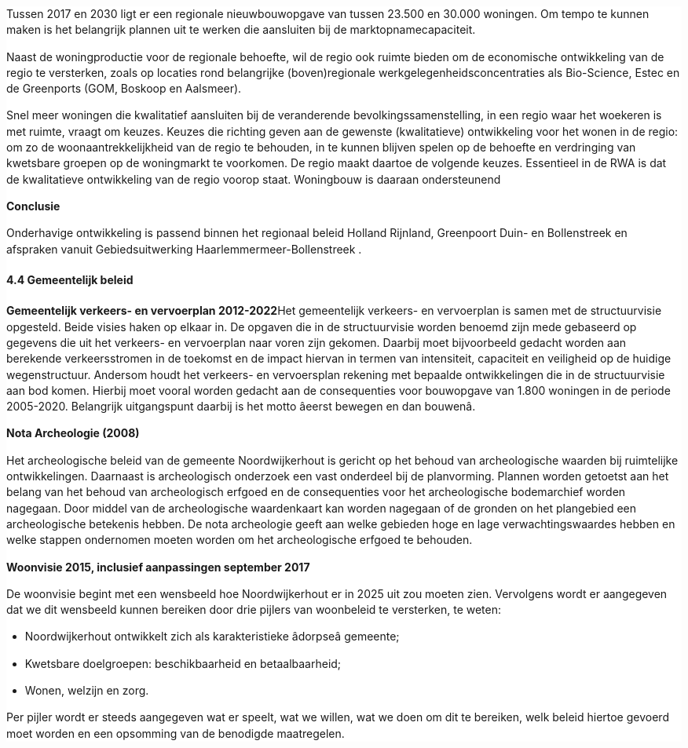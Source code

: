 Tussen 2017 en 2030 ligt er een regionale nieuwbouwopgave van tussen 23\.500 en 30\.000 woningen. Om tempo te kunnen maken is het belangrijk plannen uit te werken die aansluiten bij de marktopnamecapaciteit.

Naast de woningproductie voor de regionale behoefte, wil de regio ook ruimte bieden om de economische ontwikkeling van de regio te versterken, zoals op locaties rond belangrijke (boven)regionale werkgelegenheidsconcentraties als Bio\-Science, Estec en de Greenports (GOM, Boskoop en Aalsmeer).

Snel meer woningen die kwalitatief aansluiten bij de veranderende bevolkingssamenstelling, in een regio waar het woekeren is met ruimte, vraagt om keuzes. Keuzes die richting geven aan de gewenste (kwalitatieve) ontwikkeling voor het wonen in de regio: om zo de woonaantrekkelijkheid van de regio te behouden, in te kunnen blijven spelen op de behoefte en verdringing van kwetsbare groepen op de woningmarkt te voorkomen. De regio maakt daartoe de volgende keuzes. Essentieel in de RWA is dat de kwalitatieve ontwikkeling van de regio voorop staat. Woningbouw is daaraan ondersteunend

**Conclusie**

Onderhavige ontwikkeling is passend binnen het regionaal beleid Holland Rijnland, Greenpoort Duin\- en Bollenstreek en afspraken vanuit Gebiedsuitwerking Haarlemmermeer\-Bollenstreek .

#### 4\.4 Gemeentelijk beleid

**Gemeentelijk verkeers\- en vervoerplan 2012\-2022**Het gemeentelijk verkeers\- en vervoerplan is samen met de structuurvisie opgesteld. Beide visies haken op elkaar in. De opgaven die in de structuurvisie worden benoemd zijn mede gebaseerd op gegevens die uit het verkeers\- en vervoerplan naar voren zijn gekomen. Daarbij moet bijvoorbeeld gedacht worden aan berekende verkeersstromen in de toekomst en de impact hiervan in termen van intensiteit, capaciteit en veiligheid op de huidige wegenstructuur. Andersom houdt het verkeers\- en vervoersplan rekening met bepaalde ontwikkelingen die in de structuurvisie aan bod komen. Hierbij moet vooral worden gedacht aan de consequenties voor bouwopgave van 1\.800 woningen in de periode 2005\-2020\. Belangrijk uitgangspunt daarbij is het motto âeerst bewegen en dan bouwenâ.

**Nota Archeologie (2008\)**

Het archeologische beleid van de gemeente Noordwijkerhout is gericht op het behoud van archeologische waarden bij ruimtelijke ontwikkelingen. Daarnaast is archeologisch onderzoek een vast onderdeel bij de planvorming. Plannen worden getoetst aan het belang van het behoud van archeologisch erfgoed en de consequenties voor het archeologische bodemarchief worden nagegaan. Door middel van de archeologische waardenkaart kan worden nagegaan of de gronden on het plangebied een archeologische betekenis hebben. De nota archeologie geeft aan welke gebieden hoge en lage verwachtingswaardes hebben en welke stappen ondernomen moeten worden om het archeologische erfgoed te behouden.

**Woonvisie 2015, inclusief aanpassingen september 2017**

De woonvisie begint met een wensbeeld hoe Noordwijkerhout er in 2025 uit zou moeten zien. Vervolgens wordt er aangegeven dat we dit wensbeeld kunnen bereiken door drie pijlers van woonbeleid te versterken, te weten:

* Noordwijkerhout ontwikkelt zich als karakteristieke âdorpseâ gemeente;

* Kwetsbare doelgroepen: beschikbaarheid en betaalbaarheid;

* Wonen, welzijn en zorg.

Per pijler wordt er steeds aangegeven wat er speelt, wat we willen, wat we doen om dit te bereiken, welk beleid hiertoe gevoerd moet worden en een opsomming van de benodigde maatregelen.
